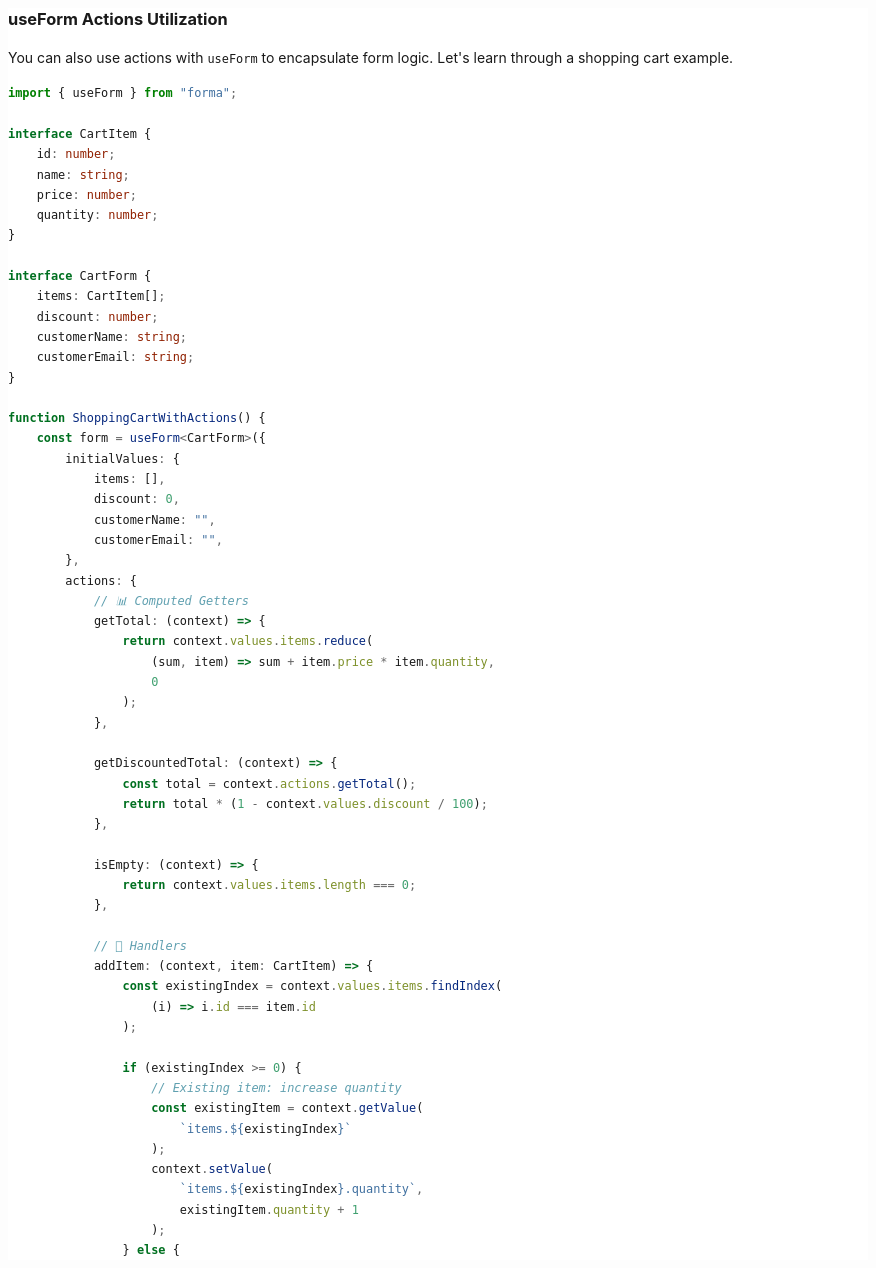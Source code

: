 ### useForm Actions Utilization

You can also use actions with `useForm` to encapsulate form logic. Let's learn through a shopping cart example.

```typescript
import { useForm } from "forma";

interface CartItem {
    id: number;
    name: string;
    price: number;
    quantity: number;
}

interface CartForm {
    items: CartItem[];
    discount: number;
    customerName: string;
    customerEmail: string;
}

function ShoppingCartWithActions() {
    const form = useForm<CartForm>({
        initialValues: {
            items: [],
            discount: 0,
            customerName: "",
            customerEmail: "",
        },
        actions: {
            // 📊 Computed Getters
            getTotal: (context) => {
                return context.values.items.reduce(
                    (sum, item) => sum + item.price * item.quantity,
                    0
                );
            },

            getDiscountedTotal: (context) => {
                const total = context.actions.getTotal();
                return total * (1 - context.values.discount / 100);
            },

            isEmpty: (context) => {
                return context.values.items.length === 0;
            },

            // 🎯 Handlers
            addItem: (context, item: CartItem) => {
                const existingIndex = context.values.items.findIndex(
                    (i) => i.id === item.id
                );

                if (existingIndex >= 0) {
                    // Existing item: increase quantity
                    const existingItem = context.getValue(
                        `items.${existingIndex}`
                    );
                    context.setValue(
                        `items.${existingIndex}.quantity`,
                        existingItem.quantity + 1
                    );
                } else {
```